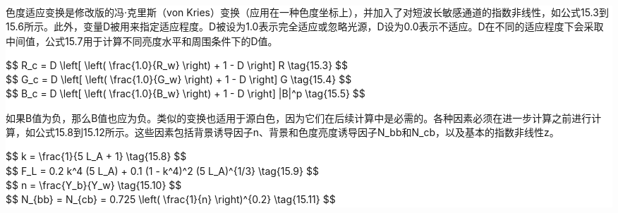 色度适应变换是修改版的冯·克里斯（von Kries）变换（应用在一种色度坐标上），并加入了对短波长敏感通道的指数非线性，如公式15.3到15.6所示。此外，变量D被用来指定适应程度。D被设为1.0表示完全适应或忽略光源，D设为0.0表示不适应。D在不同的适应程度下会采取中间值，公式15.7用于计算不同亮度水平和周围条件下的D值。

<div class="math-block">
  <div class="equation">
    $$
    R_c = D \left[ \left( \frac{1.0}{R_w} \right) + 1 - D \right] R \tag{15.3}
    $$
  </div>
</div>

<div class="math-block">
  <div class="equation">
    $$
    G_c = D \left[ \left( \frac{1.0}{G_w} \right) + 1 - D \right] G \tag{15.4}
    $$
  </div>
</div>

<div class="math-block">
  <div class="equation">
    $$
    B_c = D \left[ \left( \frac{1.0}{B_w} \right) + 1 - D \right] |B|^p \tag{15.5}
    $$
  </div>
</div>

如果B值为负，那么B值也应为负。类似的变换也适用于源白色，因为它们在后续计算中是必需的。各种因素必须在进一步计算之前进行计算，如公式15.8到15.12所示。这些因素包括背景诱导因子n、背景和色度亮度诱导因子N_bb和N_cb，以及基本的指数非线性z。

<div class="math-block">
  <div class="equation">
    $$
    k = \frac{1}{5 L_A + 1} \tag{15.8}
    $$
  </div>
</div>

<div class="math-block">
  <div class="equation">
    $$
    F_L = 0.2 k^4 (5 L_A) + 0.1 (1 - k^4)^2 (5 L_A)^{1/3} \tag{15.9}
    $$
  </div>
</div>

<div class="math-block">
  <div class="equation">
    $$
    n = \frac{Y_b}{Y_w} \tag{15.10}
    $$
  </div>
</div>

<div class="math-block">
  <div class="equation">
    $$
    N_{bb} = N_{cb} = 0.725 \left( \frac{1}{n} \right)^{0.2} \tag{15.11}
    $$
  </div>
</div>
